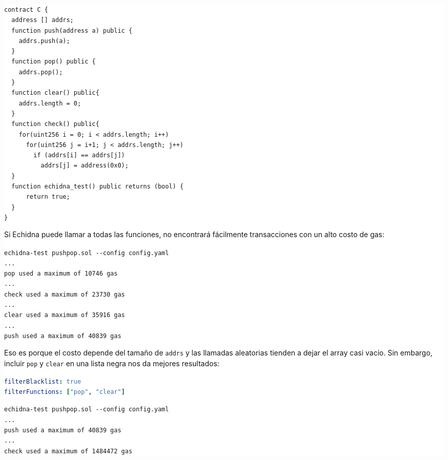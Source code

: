 ```solidity
contract C {
  address [] addrs;
  function push(address a) public {
    addrs.push(a);
  }
  function pop() public {
    addrs.pop();
  }
  function clear() public{
    addrs.length = 0;
  }
  function check() public{
    for(uint256 i = 0; i < addrs.length; i++)
      for(uint256 j = i+1; j < addrs.length; j++)
        if (addrs[i] == addrs[j])
          addrs[j] = address(0x0);
  }
  function echidna_test() public returns (bool) {
      return true;
  }
}
```

Si Echidna puede llamar a todas las funciones, no encontrará fácilmente transacciones con un alto costo de gas:

```
echidna-test pushpop.sol --config config.yaml
...
pop used a maximum of 10746 gas
...
check used a maximum of 23730 gas
...
clear used a maximum of 35916 gas
...
push used a maximum of 40839 gas
```

Eso es porque el costo depende del tamaño de `addrs` y las llamadas aleatorias tienden a dejar el array casi vacío. Sin embargo, incluir `pop` y `clear` en una lista negra nos da mejores resultados:

```yaml
filterBlacklist: true
filterFunctions: ["pop", "clear"]
```

```
echidna-test pushpop.sol --config config.yaml
...
push used a maximum of 40839 gas
...
check used a maximum of 1484472 gas
```
